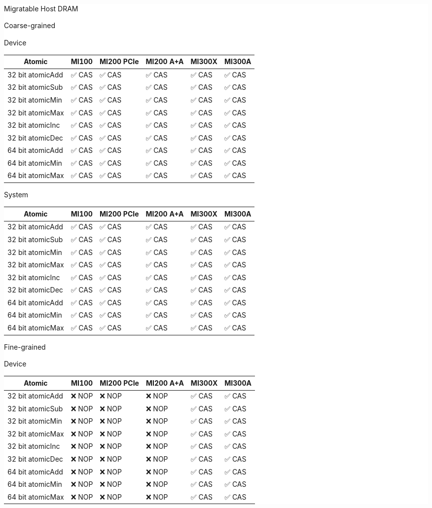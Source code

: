 Migratable Host DRAM

Coarse-grained

Device

| Atomic | MI100 | MI200 PCIe | MI200 A+A | MI300X | MI300A |
| --- | --- | --- | --- | --- | --- |
| 32 bit atomicAdd | ✅ CAS | ✅ CAS | ✅ CAS | ✅ CAS | ✅ CAS |
| 32 bit atomicSub | ✅ CAS | ✅ CAS | ✅ CAS | ✅ CAS | ✅ CAS |
| 32 bit atomicMin | ✅ CAS | ✅ CAS | ✅ CAS | ✅ CAS | ✅ CAS |
| 32 bit atomicMax | ✅ CAS | ✅ CAS | ✅ CAS | ✅ CAS | ✅ CAS |
| 32 bit atomicInc | ✅ CAS | ✅ CAS | ✅ CAS | ✅ CAS | ✅ CAS |
| 32 bit atomicDec | ✅ CAS | ✅ CAS | ✅ CAS | ✅ CAS | ✅ CAS |
| 64 bit atomicAdd | ✅ CAS | ✅ CAS | ✅ CAS | ✅ CAS | ✅ CAS |
| 64 bit atomicMin | ✅ CAS | ✅ CAS | ✅ CAS | ✅ CAS | ✅ CAS |
| 64 bit atomicMax | ✅ CAS | ✅ CAS | ✅ CAS | ✅ CAS | ✅ CAS |

System

| Atomic | MI100 | MI200 PCIe | MI200 A+A | MI300X | MI300A |
| --- | --- | --- | --- | --- | --- |
| 32 bit atomicAdd | ✅ CAS | ✅ CAS | ✅ CAS | ✅ CAS | ✅ CAS |
| 32 bit atomicSub | ✅ CAS | ✅ CAS | ✅ CAS | ✅ CAS | ✅ CAS |
| 32 bit atomicMin | ✅ CAS | ✅ CAS | ✅ CAS | ✅ CAS | ✅ CAS |
| 32 bit atomicMax | ✅ CAS | ✅ CAS | ✅ CAS | ✅ CAS | ✅ CAS |
| 32 bit atomicInc | ✅ CAS | ✅ CAS | ✅ CAS | ✅ CAS | ✅ CAS |
| 32 bit atomicDec | ✅ CAS | ✅ CAS | ✅ CAS | ✅ CAS | ✅ CAS |
| 64 bit atomicAdd | ✅ CAS | ✅ CAS | ✅ CAS | ✅ CAS | ✅ CAS |
| 64 bit atomicMin | ✅ CAS | ✅ CAS | ✅ CAS | ✅ CAS | ✅ CAS |
| 64 bit atomicMax | ✅ CAS | ✅ CAS | ✅ CAS | ✅ CAS | ✅ CAS |

Fine-grained

Device

| Atomic | MI100 | MI200 PCIe | MI200 A+A | MI300X | MI300A |
| --- | --- | --- | --- | --- | --- |
| 32 bit atomicAdd | ❌ NOP | ❌ NOP | ❌ NOP | ✅ CAS | ✅ CAS |
| 32 bit atomicSub | ❌ NOP | ❌ NOP | ❌ NOP | ✅ CAS | ✅ CAS |
| 32 bit atomicMin | ❌ NOP | ❌ NOP | ❌ NOP | ✅ CAS | ✅ CAS |
| 32 bit atomicMax | ❌ NOP | ❌ NOP | ❌ NOP | ✅ CAS | ✅ CAS |
| 32 bit atomicInc | ❌ NOP | ❌ NOP | ❌ NOP | ✅ CAS | ✅ CAS |
| 32 bit atomicDec | ❌ NOP | ❌ NOP | ❌ NOP | ✅ CAS | ✅ CAS |
| 64 bit atomicAdd | ❌ NOP | ❌ NOP | ❌ NOP | ✅ CAS | ✅ CAS |
| 64 bit atomicMin | ❌ NOP | ❌ NOP | ❌ NOP | ✅ CAS | ✅ CAS |
| 64 bit atomicMax | ❌ NOP | ❌ NOP | ❌ NOP | ✅ CAS | ✅ CAS |
